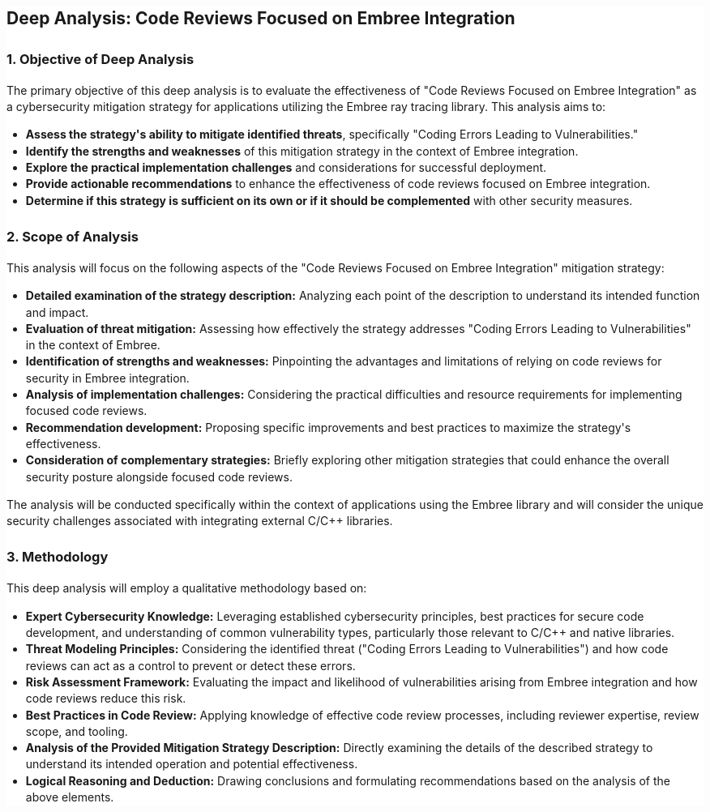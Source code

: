 ## Deep Analysis: Code Reviews Focused on Embree Integration

### 1. Objective of Deep Analysis

The primary objective of this deep analysis is to evaluate the effectiveness of "Code Reviews Focused on Embree Integration" as a cybersecurity mitigation strategy for applications utilizing the Embree ray tracing library. This analysis aims to:

*   **Assess the strategy's ability to mitigate identified threats**, specifically "Coding Errors Leading to Vulnerabilities."
*   **Identify the strengths and weaknesses** of this mitigation strategy in the context of Embree integration.
*   **Explore the practical implementation challenges** and considerations for successful deployment.
*   **Provide actionable recommendations** to enhance the effectiveness of code reviews focused on Embree integration.
*   **Determine if this strategy is sufficient on its own or if it should be complemented** with other security measures.

### 2. Scope of Analysis

This analysis will focus on the following aspects of the "Code Reviews Focused on Embree Integration" mitigation strategy:

*   **Detailed examination of the strategy description:**  Analyzing each point of the description to understand its intended function and impact.
*   **Evaluation of threat mitigation:** Assessing how effectively the strategy addresses "Coding Errors Leading to Vulnerabilities" in the context of Embree.
*   **Identification of strengths and weaknesses:**  Pinpointing the advantages and limitations of relying on code reviews for security in Embree integration.
*   **Analysis of implementation challenges:**  Considering the practical difficulties and resource requirements for implementing focused code reviews.
*   **Recommendation development:**  Proposing specific improvements and best practices to maximize the strategy's effectiveness.
*   **Consideration of complementary strategies:** Briefly exploring other mitigation strategies that could enhance the overall security posture alongside focused code reviews.

The analysis will be conducted specifically within the context of applications using the Embree library and will consider the unique security challenges associated with integrating external C/C++ libraries.

### 3. Methodology

This deep analysis will employ a qualitative methodology based on:

*   **Expert Cybersecurity Knowledge:** Leveraging established cybersecurity principles, best practices for secure code development, and understanding of common vulnerability types, particularly those relevant to C/C++ and native libraries.
*   **Threat Modeling Principles:**  Considering the identified threat ("Coding Errors Leading to Vulnerabilities") and how code reviews can act as a control to prevent or detect these errors.
*   **Risk Assessment Framework:**  Evaluating the impact and likelihood of vulnerabilities arising from Embree integration and how code reviews reduce this risk.
*   **Best Practices in Code Review:**  Applying knowledge of effective code review processes, including reviewer expertise, review scope, and tooling.
*   **Analysis of the Provided Mitigation Strategy Description:**  Directly examining the details of the described strategy to understand its intended operation and potential effectiveness.
*   **Logical Reasoning and Deduction:**  Drawing conclusions and formulating recommendations based on the analysis of the above elements.
